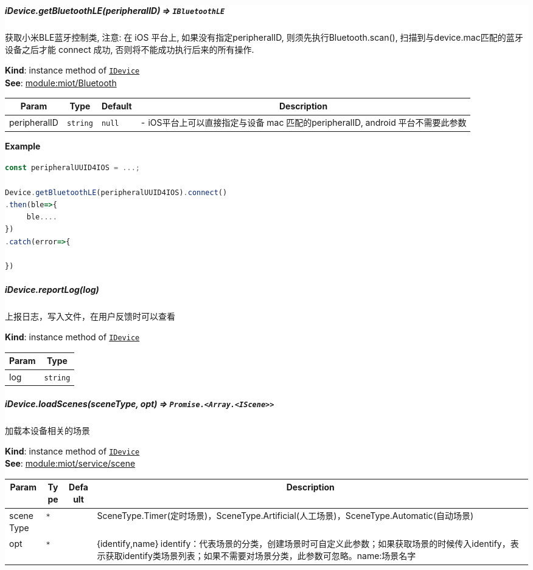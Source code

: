 <a name="module_miot/Device--module.exports..IDevice+getBluetoothLE"></a>

##### iDevice.getBluetoothLE(peripheralID) ⇒ <code>IBluetoothLE</code>
获取小米BLE蓝牙控制类, 
注意: 在 iOS 平台上, 如果没有指定peripheralID, 则须先执行Bluetooth.scan(), 
扫描到与device.mac匹配的蓝牙设备之后才能 connect 成功, 否则将不能成功执行后来的所有操作.

**Kind**: instance method of [<code>IDevice</code>](#module_miot/Device--module.exports..IDevice)  
**See**: [module:miot/Bluetooth](module:miot/Bluetooth)  

| Param | Type | Default | Description |
| --- | --- | --- | --- |
| peripheralID | <code>string</code> | <code>null</code> | - iOS平台上可以直接指定与设备 mac 匹配的peripheralID, android 平台不需要此参数 |

**Example**  
```js
const peripheralUUID4IOS = ...;

Device.getBluetoothLE(peripheralUUID4IOS).connect()
.then(ble=>{
     ble....
})
.catch(error=>{

})
```
<a name="module_miot/Device--module.exports..IDevice+reportLog"></a>

##### iDevice.reportLog(log)
上报日志，写入文件，在用户反馈时可以查看

**Kind**: instance method of [<code>IDevice</code>](#module_miot/Device--module.exports..IDevice)  

| Param | Type |
| --- | --- |
| log | <code>string</code> | 

<a name="module_miot/Device--module.exports..IDevice+loadScenes"></a>

##### iDevice.loadScenes(sceneType, opt) ⇒ <code>Promise.&lt;Array.&lt;IScene&gt;&gt;</code>
加载本设备相关的场景

**Kind**: instance method of [<code>IDevice</code>](#module_miot/Device--module.exports..IDevice)  
**See**: [module:miot/service/scene](module:miot/service/scene)  

| Param | Type | Default | Description |
| --- | --- | --- | --- |
| sceneType | <code>\*</code> |  | SceneType.Timer(定时场景)，SceneType.Artificial(人工场景)，SceneType.Automatic(自动场景) |
| opt | <code>\*</code> | <code></code> | {identify,name} identify：代表场景的分类，创建场景时可自定义此参数；如果获取场景的时候传入identify，表示获取identify类场景列表；如果不需要对场景分类，此参数可忽略。name:场景名字 |

<a name="module_miot/Device--module.exports..IDevice+loadTimerScenes"></a>
